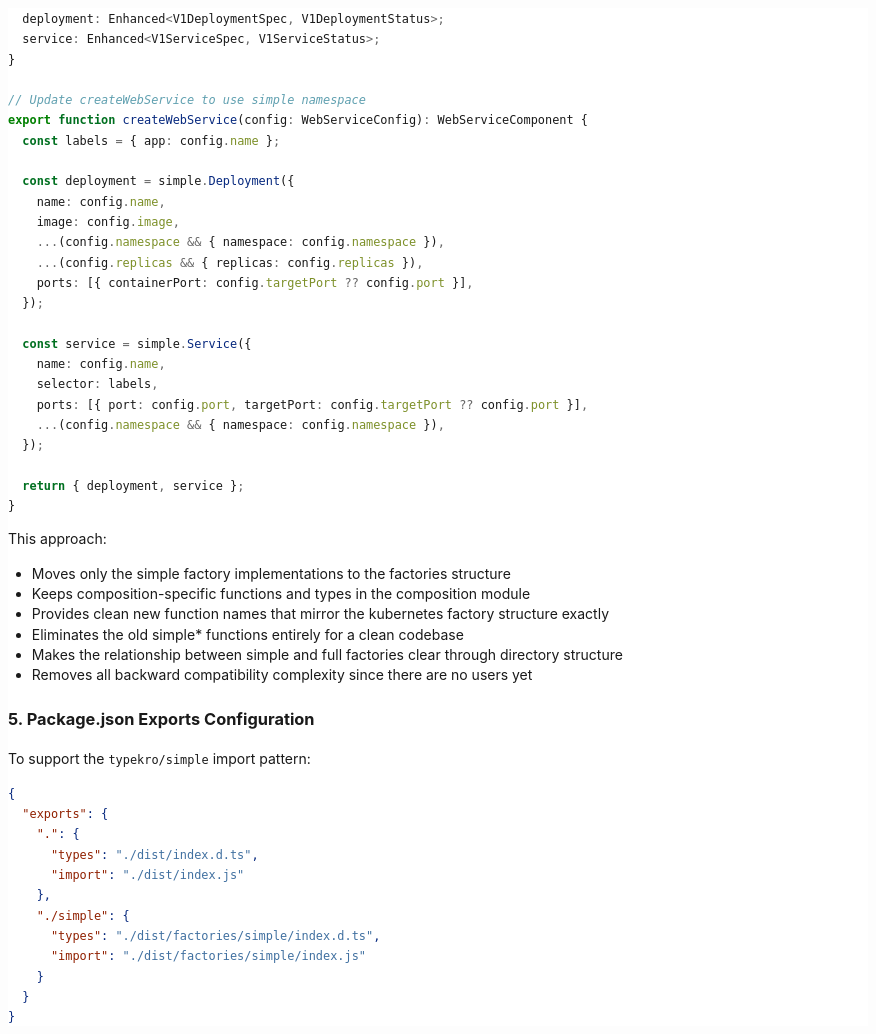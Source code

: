 ```typescript
  deployment: Enhanced<V1DeploymentSpec, V1DeploymentStatus>;
  service: Enhanced<V1ServiceSpec, V1ServiceStatus>;
}

// Update createWebService to use simple namespace
export function createWebService(config: WebServiceConfig): WebServiceComponent {
  const labels = { app: config.name };

  const deployment = simple.Deployment({
    name: config.name,
    image: config.image,
    ...(config.namespace && { namespace: config.namespace }),
    ...(config.replicas && { replicas: config.replicas }),
    ports: [{ containerPort: config.targetPort ?? config.port }],
  });

  const service = simple.Service({
    name: config.name,
    selector: labels,
    ports: [{ port: config.port, targetPort: config.targetPort ?? config.port }],
    ...(config.namespace && { namespace: config.namespace }),
  });

  return { deployment, service };
}
```

This approach:
- Moves only the simple factory implementations to the factories structure
- Keeps composition-specific functions and types in the composition module
- Provides clean new function names that mirror the kubernetes factory structure exactly
- Eliminates the old simple* functions entirely for a clean codebase
- Makes the relationship between simple and full factories clear through directory structure
- Removes all backward compatibility complexity since there are no users yet

### 5. Package.json Exports Configuration

To support the `typekro/simple` import pattern:

```json
{
  "exports": {
    ".": {
      "types": "./dist/index.d.ts",
      "import": "./dist/index.js"
    },
    "./simple": {
      "types": "./dist/factories/simple/index.d.ts", 
      "import": "./dist/factories/simple/index.js"
    }
  }
}
```

